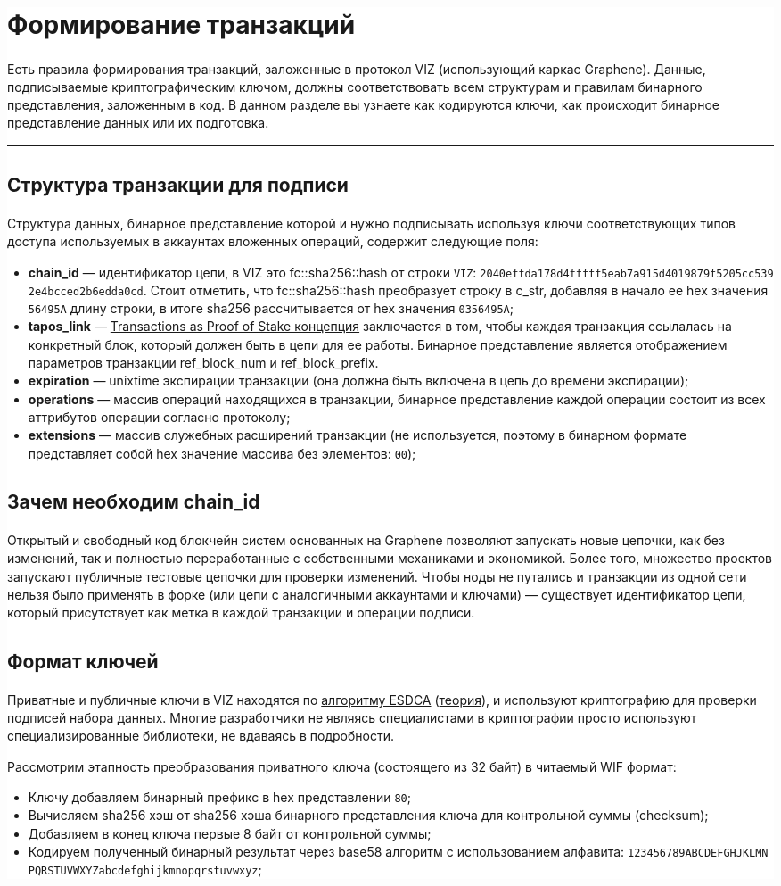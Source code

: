 # Формирование транзакций

Есть правила формирования транзакций, заложенные в протокол VIZ (использующий каркас Graphene). Данные, подписываемые криптографическим ключом, должны соответствовать всем структурам и правилам бинарного представления, заложенным в код. В данном разделе вы узнаете как кодируются ключи, как происходит бинарное представление данных или их подготовка.

***

## Структура транзакции для подписи

Структура данных, бинарное представление которой и нужно подписывать используя ключи соответствующих типов доступа используемых в аккаунтах вложенных операций, содержит следующие поля:
 - **chain_id** — идентификатор цепи, в VIZ это fc::sha256::hash от строки `VIZ`: `2040effda178d4fffff5eab7a915d4019879f5205cc5392e4bcced2b6edda0cd`. Стоит отметить, что fc::sha256::hash преобразует строку в c_str, добавляя в начало ее hex значения `56495A` длину строки, в итоге sha256 рассчитывается от hex значения `0356495A`;
 - **tapos_link** — [Transactions as Proof of Stake концепция](/ru/state.md#Уникальность-транзакций-и-tapos-transactions-as-proof-of-stake) заключается в том, чтобы каждая транзакция ссылалась на конкретный блок, который должен быть в цепи для ее работы. Бинарное представление является отображением параметров транзакции ref_block_num и ref_block_prefix.
 - **expiration** — unixtime экспирации транзакции (она должна быть включена в цепь до времени экспирации);
 - **operations** — массив операций находящихся в транзакции, бинарное представление каждой операции состоит из всех аттрибутов операции согласно протоколу;
 - **extensions** — массив служебных расширений транзакции (не используется, поэтому в бинарном формате представляет собой hex значение массива без элементов: `00`);

## Зачем необходим chain_id

Открытый и свободный код блокчейн систем основанных на Graphene позволяют запускать новые цепочки, как без изменений, так и полностью переработанные с собственными механиками и экономикой. Более того, множество проектов запускают публичные тестовые цепочки для проверки изменений. Чтобы ноды не путались и транзакции из одной сети нельзя было применять в форке (или цепи с аналогичными аккаунтами и ключами) — существует идентификатор цепи, который присутствует как метка в каждой транзакции и операции подписи.

## Формат ключей

Приватные и публичные ключи в VIZ находятся по [алгоритму ESDCA](https://ru.wikipedia.org/wiki/ECDSA) ([теория](https://habr.com/ru/post/188958/)), и используют криптографию для проверки подписей набора данных. Многие разработчики не являясь специалистами в криптографии просто используют специализированные библиотеки, не вдаваясь в подробности.

Рассмотрим этапность преобразования приватного ключа (состоящего из 32 байт) в читаемый WIF формат:
 - Ключу добавляем бинарный префикс в hex представлении `80`;
 - Вычисляем sha256 хэш от sha256 хэша бинарного представления ключа для контрольной суммы (checksum);
 - Добавляем в конец ключа первые 8 байт от контрольной суммы;
 - Кодируем полученный бинарный результат через base58 алгоритм с использованием алфавита: `123456789ABCDEFGHJKLMNPQRSTUVWXYZabcdefghijkmnopqrstuvwxyz`;
